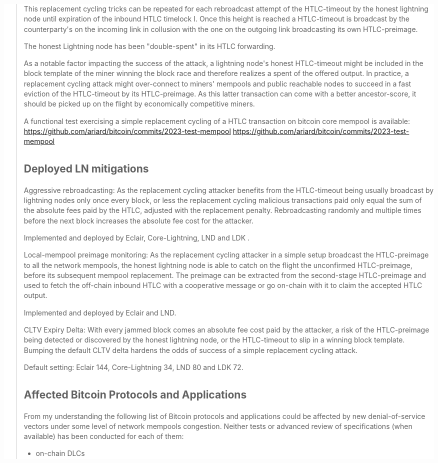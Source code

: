 > This replacement cycling tricks can be repeated for each rebroadcast attempt of the HTLC-timeout by 
> the honest lightning node until expiration of the inbound HTLC timelock I. Once this height is 
> reached a HTLC-timeout is broadcast by the counterparty's on the incoming link in collusion with the 
> one on the outgoing link broadcasting its own HTLC-preimage.
> 
> The honest Lightning node has been "double-spent" in its HTLC forwarding.
> 
> As a notable factor impacting the success of the attack, a lightning node's honest HTLC-timeout 
> might be included in the block template of the miner winning the block race and therefore realizes a 
> spent of the offered output. In practice, a replacement cycling attack might over-connect to miners' 
> mempools and public reachable nodes to succeed in a fast eviction of the HTLC-timeout by its 
> HTLC-preimage. As this latter transaction can come with a better ancestor-score, it should be picked 
> up on the flight by economically competitive miners.
> 
> A functional test exercising a simple replacement cycling of a HTLC transaction on bitcoin core 
> mempool is available:
> https://github.com/ariard/bitcoin/commits/2023-test-mempool 
> <https://github.com/ariard/bitcoin/commits/2023-test-mempool>
> 
> ## Deployed LN mitigations
> 
> Aggressive rebroadcasting: As the replacement cycling attacker benefits from the HTLC-timeout being 
> usually broadcast by lightning nodes only once every block, or less the replacement cycling 
> malicious transactions paid only equal the sum of the absolute fees paid by the HTLC, adjusted with 
> the replacement penalty. Rebroadcasting randomly and multiple times before the next block increases 
> the absolute fee cost for the attacker.
> 
> Implemented and deployed by Eclair, Core-Lightning, LND and LDK .
> 
> Local-mempool preimage monitoring: As the replacement cycling attacker in a simple setup broadcast 
> the HTLC-preimage to all the network mempools, the honest lightning node is able to catch on the 
> flight the unconfirmed HTLC-preimage, before its subsequent mempool replacement. The preimage can be 
> extracted from the second-stage HTLC-preimage and used to fetch the off-chain inbound HTLC with a 
> cooperative message or go on-chain with it to claim the accepted HTLC output.
> 
> Implemented and deployed by Eclair and LND.
> 
> CLTV Expiry Delta: With every jammed block comes an absolute fee cost paid by the attacker, a risk 
> of the HTLC-preimage being detected or discovered by the honest lightning node, or the HTLC-timeout 
> to slip in a winning block template. Bumping the default CLTV delta hardens the odds of success of a 
> simple replacement cycling attack.
> 
> Default setting: Eclair 144, Core-Lightning 34, LND 80 and LDK 72.
> 
> ## Affected Bitcoin Protocols and Applications
> 
>  From my understanding the following list of Bitcoin protocols and applications could be affected by 
> new denial-of-service vectors under some level of network mempools congestion. Neither tests or 
> advanced review of specifications (when available) has been conducted for each of them:
> - on-chain DLCs